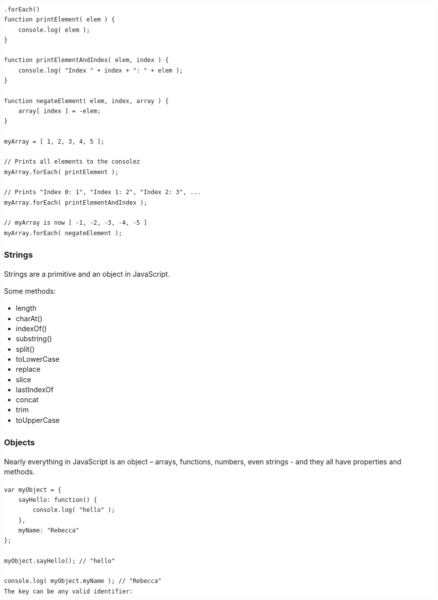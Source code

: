 ```
.forEach()
function printElement( elem ) {
    console.log( elem );
}

function printElementAndIndex( elem, index ) {
    console.log( "Index " + index + ": " + elem );
}

function negateElement( elem, index, array ) {
    array[ index ] = -elem;
}

myArray = [ 1, 2, 3, 4, 5 ];

// Prints all elements to the consolez
myArray.forEach( printElement );

// Prints "Index 0: 1", "Index 1: 2", "Index 2: 3", ...
myArray.forEach( printElementAndIndex );

// myArray is now [ -1, -2, -3, -4, -5 ]
myArray.forEach( negateElement );

```


### Strings


Strings are a primitive and an object in JavaScript.

Some methods:

* length
* charAt()
* indexOf()
* substring()
* split()
* toLowerCase
* replace
* slice
* lastIndexOf
* concat
* trim
* toUpperCase


### Objects

Nearly everything in JavaScript is an object – arrays, functions, numbers, even strings - and they all have properties and methods.

```
var myObject = {
    sayHello: function() {
        console.log( "hello" );
    },
    myName: "Rebecca"
};

myObject.sayHello(); // "hello"

console.log( myObject.myName ); // "Rebecca"
The key can be any valid identifier:

```